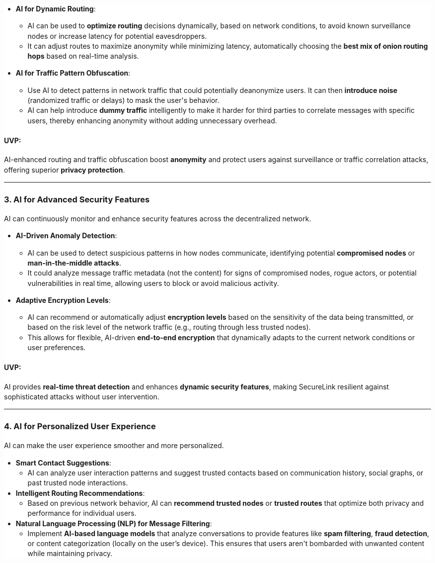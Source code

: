 - **AI for Dynamic Routing**:

  - AI can be used to **optimize routing** decisions dynamically, based on network conditions, to avoid known surveillance nodes or increase latency for potential eavesdroppers.
  - It can adjust routes to maximize anonymity while minimizing latency, automatically choosing the **best mix of onion routing hops** based on real-time analysis.

- **AI for Traffic Pattern Obfuscation**:
  - Use AI to detect patterns in network traffic that could potentially deanonymize users. It can then **introduce noise** (randomized traffic or delays) to mask the user's behavior.
  - AI can help introduce **dummy traffic** intelligently to make it harder for third parties to correlate messages with specific users, thereby enhancing anonymity without adding unnecessary overhead.

#### **UVP**:

AI-enhanced routing and traffic obfuscation boost **anonymity** and protect users against surveillance or traffic correlation attacks, offering superior **privacy protection**.

---

### **3. AI for Advanced Security Features**

AI can continuously monitor and enhance security features across the decentralized network.

- **AI-Driven Anomaly Detection**:

  - AI can be used to detect suspicious patterns in how nodes communicate, identifying potential **compromised nodes** or **man-in-the-middle attacks**.
  - It could analyze message traffic metadata (not the content) for signs of compromised nodes, rogue actors, or potential vulnerabilities in real time, allowing users to block or avoid malicious activity.

- **Adaptive Encryption Levels**:
  - AI can recommend or automatically adjust **encryption levels** based on the sensitivity of the data being transmitted, or based on the risk level of the network traffic (e.g., routing through less trusted nodes).
  - This allows for flexible, AI-driven **end-to-end encryption** that dynamically adapts to the current network conditions or user preferences.

#### **UVP**:

AI provides **real-time threat detection** and enhances **dynamic security features**, making SecureLink resilient against sophisticated attacks without user intervention.

---

### **4. AI for Personalized User Experience**

AI can make the user experience smoother and more personalized.

- **Smart Contact Suggestions**:
  - AI can analyze user interaction patterns and suggest trusted contacts based on communication history, social graphs, or past trusted node interactions.
- **Intelligent Routing Recommendations**:
  - Based on previous network behavior, AI can **recommend trusted nodes** or **trusted routes** that optimize both privacy and performance for individual users.
- **Natural Language Processing (NLP) for Message Filtering**:
  - Implement **AI-based language models** that analyze conversations to provide features like **spam filtering**, **fraud detection**, or content categorization (locally on the user’s device). This ensures that users aren't bombarded with unwanted content while maintaining privacy.
